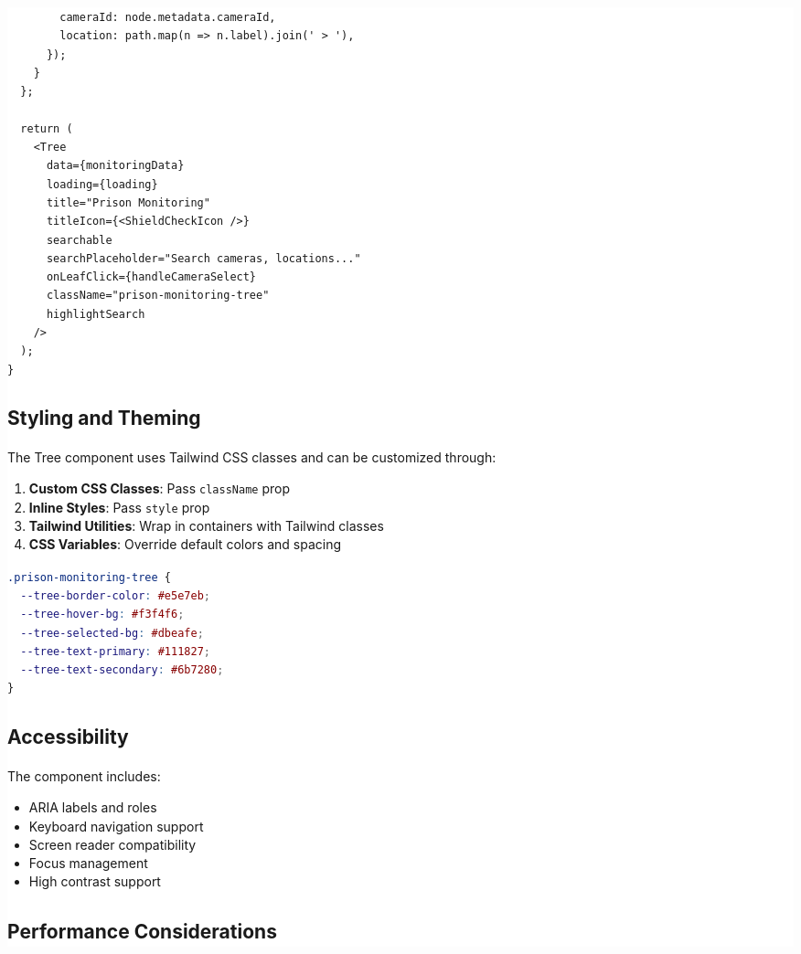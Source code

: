 ```tsx
        cameraId: node.metadata.cameraId,
        location: path.map(n => n.label).join(' > '),
      });
    }
  };

  return (
    <Tree
      data={monitoringData}
      loading={loading}
      title="Prison Monitoring"
      titleIcon={<ShieldCheckIcon />}
      searchable
      searchPlaceholder="Search cameras, locations..."
      onLeafClick={handleCameraSelect}
      className="prison-monitoring-tree"
      highlightSearch
    />
  );
}
```

## Styling and Theming

The Tree component uses Tailwind CSS classes and can be customized through:

1. **Custom CSS Classes**: Pass `className` prop
2. **Inline Styles**: Pass `style` prop
3. **Tailwind Utilities**: Wrap in containers with Tailwind classes
4. **CSS Variables**: Override default colors and spacing

```css
.prison-monitoring-tree {
  --tree-border-color: #e5e7eb;
  --tree-hover-bg: #f3f4f6;
  --tree-selected-bg: #dbeafe;
  --tree-text-primary: #111827;
  --tree-text-secondary: #6b7280;
}
```

## Accessibility

The component includes:

- ARIA labels and roles
- Keyboard navigation support
- Screen reader compatibility
- Focus management
- High contrast support

## Performance Considerations
